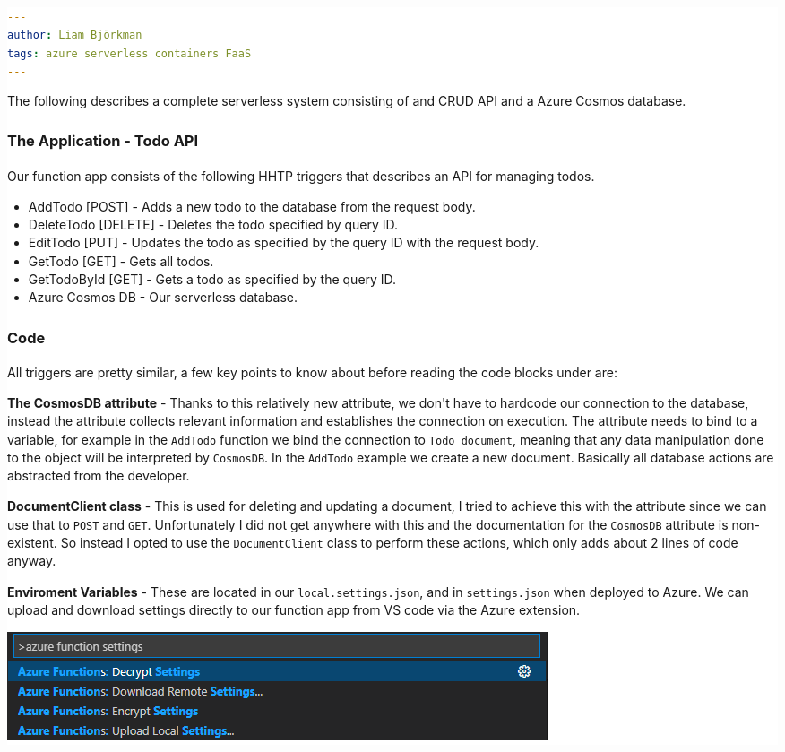 ```yaml
---
author: Liam Björkman
tags: azure serverless containers FaaS
---
```


The following describes a complete serverless system consisting of and CRUD API and a Azure Cosmos database.



### The Application - Todo API

Our function app consists of the following HHTP triggers that describes an API for managing todos.

* AddTodo [POST] - Adds a new todo to the database from the request body.
* DeleteTodo [DELETE] - Deletes the todo specified by query ID.
* EditTodo [PUT] - Updates the todo as specified by the query ID with the request body.
* GetTodo [GET] - Gets all todos.
* GetTodoById [GET] - Gets a todo as specified by the query ID.
* Azure Cosmos DB - Our serverless database.



### Code

All triggers are pretty similar, a few key points to know about before reading the code blocks under are:

**The CosmosDB attribute** - Thanks to this relatively new attribute, we don't have to hardcode our connection to the database, instead the attribute collects relevant information and establishes the connection on execution. The attribute needs to bind to a variable, for example in the `AddTodo` function we bind the connection to `Todo document`, meaning that any data manipulation done to the object will be interpreted by `CosmosDB`. In the `AddTodo` example we create a new document. Basically all database actions are abstracted from the developer.

**DocumentClient class** - This is used for deleting and updating a document, I tried to achieve this with the attribute since we can use that to `POST` and `GET`. Unfortunately I did not get anywhere with this and the documentation for the `CosmosDB` attribute is non-existent. So instead I opted to use the `DocumentClient` class to perform these actions, which only adds about 2 lines of code anyway.

**Enviroment Variables** - These are located in our `local.settings.json`, and in `settings.json` when deployed to Azure. We can upload and download settings directly to our function app from VS code via the Azure extension.

<img src="/img/azfunc1.png">
